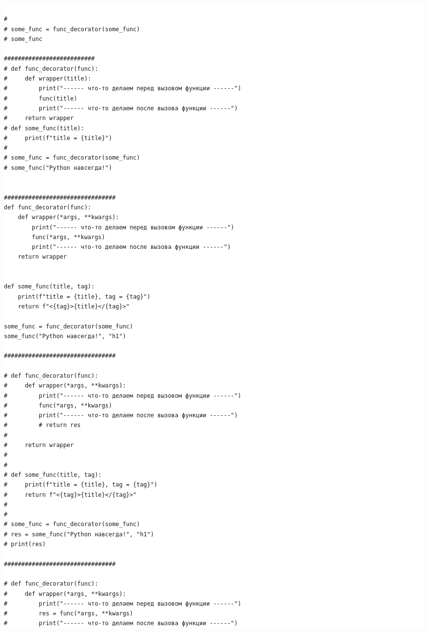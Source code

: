 ```

#
# some_func = func_decorator(some_func)
# some_func

##########################
# def func_decorator(func):
#     def wrapper(title):
#         print("------ что-то делаем перед вызовом функции ------")
#         func(title)
#         print("------ что-то делаем после вызова функции ------")
#     return wrapper
# def some_func(title):
#     print(f"title = {title}")
#
# some_func = func_decorator(some_func)
# some_func("Python навсегда!")


################################
def func_decorator(func):
    def wrapper(*args, **kwargs):
        print("------ что-то делаем перед вызовом функции ------")
        func(*args, **kwargs)
        print("------ что-то делаем после вызова функции ------")
    return wrapper


def some_func(title, tag):
    print(f"title = {title}, tag = {tag}")
    return f"<{tag}>{title}</{tag}>"

some_func = func_decorator(some_func)
some_func("Python навсегда!", "h1")

################################

# def func_decorator(func):
#     def wrapper(*args, **kwargs):
#         print("------ что-то делаем перед вызовом функции ------")
#         func(*args, **kwargs)
#         print("------ что-то делаем после вызова функции ------")
#         # return res
#
#     return wrapper
#
#
# def some_func(title, tag):
#     print(f"title = {title}, tag = {tag}")
#     return f"<{tag}>{title}</{tag}>"
#
#
# some_func = func_decorator(some_func)
# res = some_func("Python навсегда!", "h1")
# print(res)

################################

# def func_decorator(func):
#     def wrapper(*args, **kwargs):
#         print("------ что-то делаем перед вызовом функции ------")
#         res = func(*args, **kwargs)
#         print("------ что-то делаем после вызова функции ------")
```